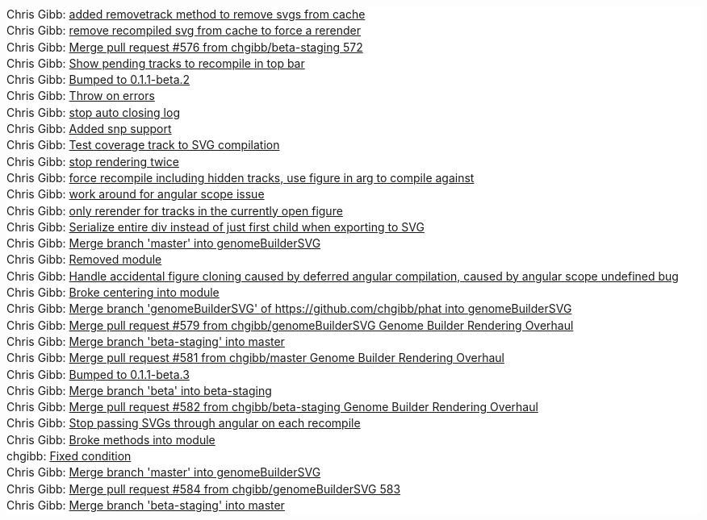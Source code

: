 Chris Gibb: [added removetrack method to remove svgs from cache](https://github.com/chgibb/PHAT/commit/b7dc85e55e603ebec071e836688cf1f836b917e4)  
Chris Gibb: [remove recompiled svg from cache to force a rerender](https://github.com/chgibb/PHAT/commit/5af0cc8c6459e9d47d16860945c6501879a9e4c1)  
Chris Gibb: [Merge pull request #576 from chgibb/beta-staging  572](https://github.com/chgibb/PHAT/commit/7167b669ed06148e128cdc7eae7dfdaa31c8de30)  
Chris Gibb: [Show pending tracks to recompile in top bar](https://github.com/chgibb/PHAT/commit/0b2cbc338d4fdfb3817915f0a00e1f608513dd5b)  
Chris Gibb: [Bumped to 0.1.1-beta.2](https://github.com/chgibb/PHAT/commit/22ca239e2a0a622665c94ef7ed98025fe1c41dcf)  
Chris Gibb: [Throw on errors](https://github.com/chgibb/PHAT/commit/26b189e8d8e71ad398e02b03805ea7587671f051)  
Chris Gibb: [stop auto closing log](https://github.com/chgibb/PHAT/commit/863317aa19f11bdae6fc8c8c6feb996838f9ce12)  
Chris Gibb: [Added snp support](https://github.com/chgibb/PHAT/commit/850d94574bbaaf0b15c3ff888e70f732ca953303)  
Chris Gibb: [Test coverage track to SVG compilation](https://github.com/chgibb/PHAT/commit/24380504bc8b4621b837c465c6d7f0d1efcc95fc)  
Chris Gibb: [stop rendering twice](https://github.com/chgibb/PHAT/commit/7808bfe14256dde7344e16f8db7212d3c3f0799d)  
Chris Gibb: [force recompile including hidden tracks, use figure in arg to compile against](https://github.com/chgibb/PHAT/commit/179a765ae880e0033c6396cbb43743d11125f98a)  
Chris Gibb: [work around for angular scope issue](https://github.com/chgibb/PHAT/commit/89ed8651561b4beb63ac9c7bffb7e6d8c7ce384e)  
Chris Gibb: [only rerender for tracks in the currently open figure](https://github.com/chgibb/PHAT/commit/932779a64ba2b26f93fe4fa8c6ad15aad2d337e3)  
Chris Gibb: [Serialize entire div instead of just first child when exporting to SVG](https://github.com/chgibb/PHAT/commit/d6fa85d01e8c035e30ee129924cb42436644d520)  
Chris Gibb: [Merge branch 'master' into genomeBuilderSVG](https://github.com/chgibb/PHAT/commit/fee7ae481e9fd3d1322dec4fff6116cbf9156f9f)  
Chris Gibb: [Removed module](https://github.com/chgibb/PHAT/commit/a8bfb7e90f429e06851c247887b53713f4848463)  
Chris Gibb: [Handle accidental figure cloning caused by  deferred angular compilation, caused by angular scope undefined bug](https://github.com/chgibb/PHAT/commit/2c5651e35b377e336de6e8fc9b5e74f6682ca7d5)  
Chris Gibb: [Broke centering into module](https://github.com/chgibb/PHAT/commit/482e4acdfd1cc5089956868c2cf9fcc4a912a507)  
Chris Gibb: [Merge branch 'genomeBuilderSVG' of https://github.com/chgibb/phat into genomeBuilderSVG](https://github.com/chgibb/PHAT/commit/1e776ddaca04b3d6a108bc7ed1fd7f3f2cc80d13)  
Chris Gibb: [Merge pull request #579 from chgibb/genomeBuilderSVG  Genome Builder Rendering Overhaul](https://github.com/chgibb/PHAT/commit/b546735cc291440bf8d836b99bd7efbea3e743b6)  
Chris Gibb: [Merge branch 'beta-staging' into master](https://github.com/chgibb/PHAT/commit/c07b5942f6e00c42f46737caa27c36ba04d4035c)  
Chris Gibb: [Merge pull request #581 from chgibb/master  Genome Builder Rendering Overhaul](https://github.com/chgibb/PHAT/commit/0f9845afe874b5718064a87e3d0e4bde06b114e3)  
Chris Gibb: [Bumped to 0.1.1-beta.3](https://github.com/chgibb/PHAT/commit/76633923368e8a4a1e5d8d2fc314f775a7a2c975)  
Chris Gibb: [Merge branch 'beta' into beta-staging](https://github.com/chgibb/PHAT/commit/c184e1cbccc92dcfde2adcd3f4474e77467073a1)  
Chris Gibb: [Merge pull request #582 from chgibb/beta-staging  Genome Builder Rendering Overhaul](https://github.com/chgibb/PHAT/commit/afa8a02aafcf6735c4716fb4110b86b5d767028e)  
Chris Gibb: [Stop passing SVGs through angular on each recompile](https://github.com/chgibb/PHAT/commit/b6a3d01b2149c4abe2e4d6b837a4e7b0b37fbe2e)  
Chris Gibb: [Broke methods into module](https://github.com/chgibb/PHAT/commit/1cd6719030ef5ce520b4b80acc6533fa1a8678c4)  
chgibb: [Fixed condition](https://github.com/chgibb/PHAT/commit/45e522a1a96cb9c19f22da6ceb44d9e0be3d7f25)  
Chris Gibb: [Merge branch 'master' into genomeBuilderSVG](https://github.com/chgibb/PHAT/commit/aca9b8bb4483e469d1480fb9750e12bb521d274d)  
Chris Gibb: [Merge pull request #584 from chgibb/genomeBuilderSVG  583](https://github.com/chgibb/PHAT/commit/fc3ad07ac8ce137140fa487184cbeef176777f22)  
Chris Gibb: [Merge branch 'beta-staging' into master](https://github.com/chgibb/PHAT/commit/85929fea553b2418257fe6dcad90792a9a29be8a)  